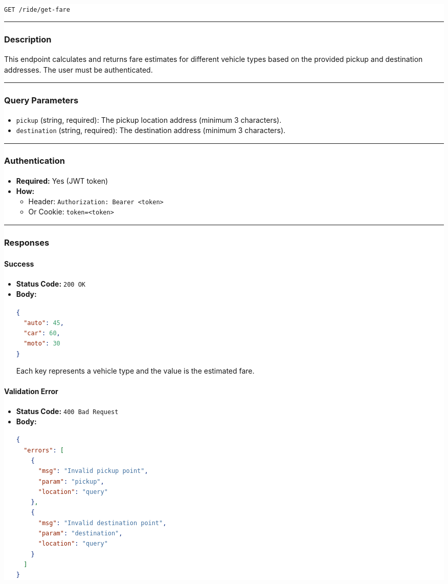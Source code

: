 `GET /ride/get-fare`

---

### Description

This endpoint calculates and returns fare estimates for different vehicle types based on the provided pickup and destination addresses. The user must be authenticated.

---

### Query Parameters

- `pickup` (string, required): The pickup location address (minimum 3 characters).
- `destination` (string, required): The destination address (minimum 3 characters).

---

### Authentication

- **Required:** Yes (JWT token)
- **How:**  
  - Header: `Authorization: Bearer <token>`  
  - Or Cookie: `token=<token>`

---

### Responses

#### Success

- **Status Code:** `200 OK`
- **Body:**
    ```json
    {
      "auto": 45,
      "car": 60,
      "moto": 30
    }
    ```
  Each key represents a vehicle type and the value is the estimated fare.

#### Validation Error

- **Status Code:** `400 Bad Request`
- **Body:**
    ```json
    {
      "errors": [
        {
          "msg": "Invalid pickup point",
          "param": "pickup",
          "location": "query"
        },
        {
          "msg": "Invalid destination point",
          "param": "destination",
          "location": "query"
        }
      ]
    }
    ```
